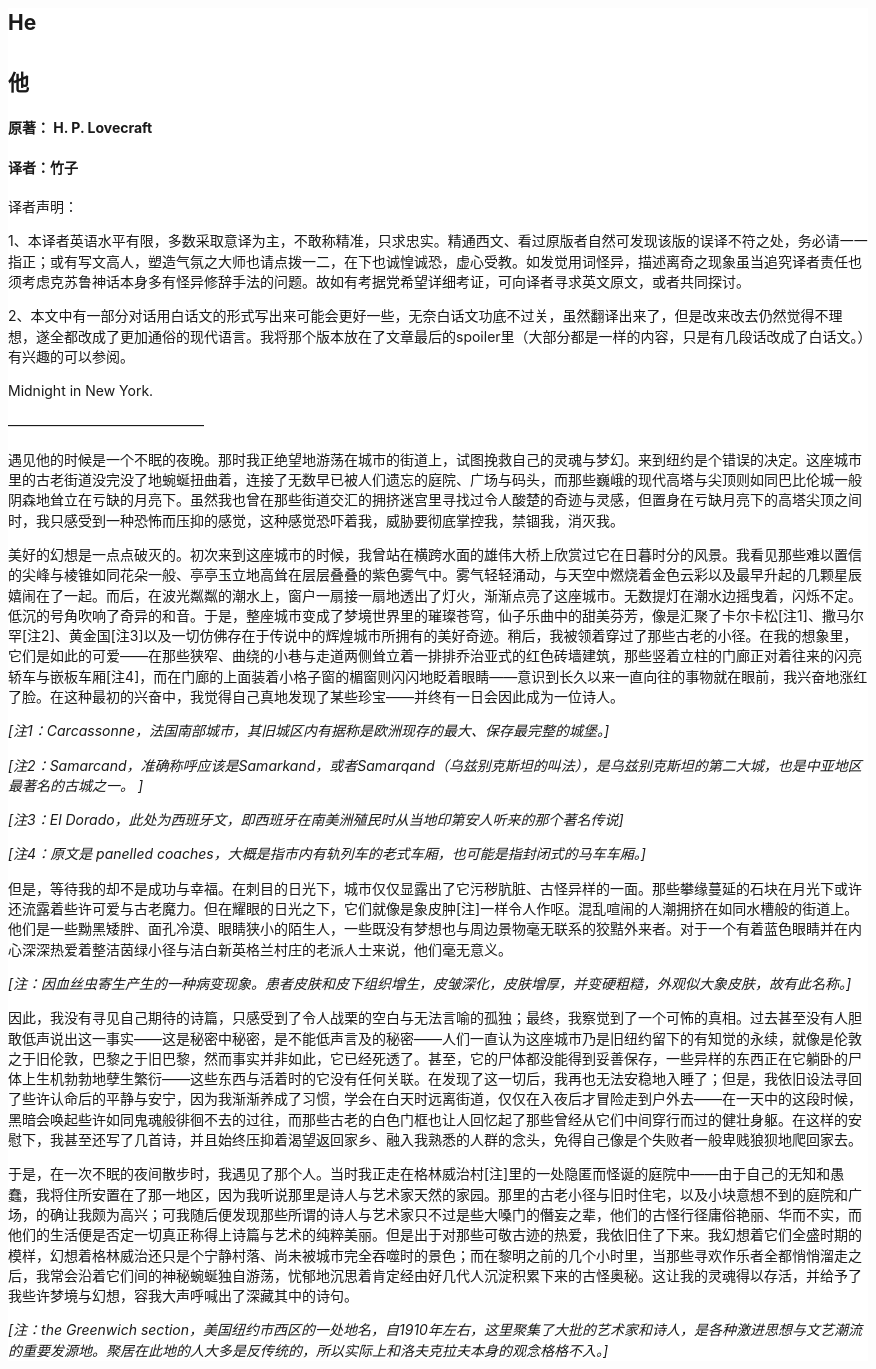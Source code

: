 ## He

## 他

#### 原著： H. P. Lovecraft

#### 译者：竹子

译者声明：

1、本译者英语水平有限，多数采取意译为主，不敢称精准，只求忠实。精通西文、看过原版者自然可发现该版的误译不符之处，务必请一一指正；或有写文高人，塑造气氛之大师也请点拨一二，在下也诚惶诚恐，虚心受教。如发觉用词怪异，描述离奇之现象虽当追究译者责任也须考虑克苏鲁神话本身多有怪异修辞手法的问题。故如有考据党希望详细考证，可向译者寻求英文原文，或者共同探讨。

2、本文中有一部分对话用白话文的形式写出来可能会更好一些，无奈白话文功底不过关，虽然翻译出来了，但是改来改去仍然觉得不理想，遂全都改成了更加通俗的现代语言。我将那个版本放在了文章最后的spoiler里（大部分都是一样的内容，只是有几段话改成了白话文。）有兴趣的可以参阅。

Midnight in New York.

——————————————

遇见他的时候是一个不眠的夜晚。那时我正绝望地游荡在城市的街道上，试图挽救自己的灵魂与梦幻。来到纽约是个错误的决定。这座城市里的古老街道没完没了地蜿蜒扭曲着，连接了无数早已被人们遗忘的庭院、广场与码头，而那些巍峨的现代高塔与尖顶则如同巴比伦城一般阴森地耸立在亏缺的月亮下。虽然我也曾在那些街道交汇的拥挤迷宫里寻找过令人酸楚的奇迹与灵感，但置身在亏缺月亮下的高塔尖顶之间时，我只感受到一种恐怖而压抑的感觉，这种感觉恐吓着我，威胁要彻底掌控我，禁锢我，消灭我。

美好的幻想是一点点破灭的。初次来到这座城市的时候，我曾站在横跨水面的雄伟大桥上欣赏过它在日暮时分的风景。我看见那些难以置信的尖峰与棱锥如同花朵一般、亭亭玉立地高耸在层层叠叠的紫色雾气中。雾气轻轻涌动，与天空中燃烧着金色云彩以及最早升起的几颗星辰嬉闹在了一起。而后，在波光粼粼的潮水上，窗户一扇接一扇地透出了灯火，渐渐点亮了这座城市。无数提灯在潮水边摇曳着，闪烁不定。低沉的号角吹响了奇异的和音。于是，整座城市变成了梦境世界里的璀璨苍穹，仙子乐曲中的甜美芬芳，像是汇聚了卡尔卡松[注1]、撒马尔罕[注2]、黄金国[注3]以及一切仿佛存在于传说中的辉煌城市所拥有的美好奇迹。稍后，我被领着穿过了那些古老的小径。在我的想象里，它们是如此的可爱——在那些狭窄、曲绕的小巷与走道两侧耸立着一排排乔治亚式的红色砖墙建筑，那些竖着立柱的门廊正对着往来的闪亮轿车与嵌板车厢[注4]，而在门廊的上面装着小格子窗的楣窗则闪闪地眨着眼睛——意识到长久以来一直向往的事物就在眼前，我兴奋地涨红了脸。在这种最初的兴奋中，我觉得自己真地发现了某些珍宝——并终有一日会因此成为一位诗人。

_[注1：Carcassonne，法国南部城市，其旧城区内有据称是欧洲现存的最大、保存最完整的城堡。]_

_[注2：Samarcand，准确称呼应该是Samarkand，或者Samarqand（乌兹别克斯坦的叫法），是乌兹别克斯坦的第二大城，也是中亚地区最著名的古城之一。 ]_

_[注3：El Dorado，此处为西班牙文，即西班牙在南美洲殖民时从当地印第安人听来的那个著名传说]_

_[注4：原文是 panelled coaches，大概是指市内有轨列车的老式车厢，也可能是指封闭式的马车车厢。]_

但是，等待我的却不是成功与幸福。在刺目的日光下，城市仅仅显露出了它污秽肮脏、古怪异样的一面。那些攀缘蔓延的石块在月光下或许还流露着些许可爱与古老魔力。但在耀眼的日光之下，它们就像是象皮肿[注]一样令人作呕。混乱喧闹的人潮拥挤在如同水槽般的街道上。他们是一些黝黑矮胖、面孔冷漠、眼睛狭小的陌生人，一些既没有梦想也与周边景物毫无联系的狡黠外来者。对于一个有着蓝色眼睛并在内心深深热爱着整洁茵绿小径与洁白新英格兰村庄的老派人士来说，他们毫无意义。

_[注：因血丝虫寄生产生的一种病变现象。患者皮肤和皮下组织增生，皮皱深化，皮肤增厚，并变硬粗糙，外观似大象皮肤，故有此名称。]_

因此，我没有寻见自己期待的诗篇，只感受到了令人战栗的空白与无法言喻的孤独；最终，我察觉到了一个可怖的真相。过去甚至没有人胆敢低声说出这一事实——这是秘密中秘密，是不能低声言及的秘密——人们一直认为这座城市乃是旧纽约留下的有知觉的永续，就像是伦敦之于旧伦敦，巴黎之于旧巴黎，然而事实并非如此，它已经死透了。甚至，它的尸体都没能得到妥善保存，一些异样的东西正在它躺卧的尸体上生机勃勃地孽生繁衍——这些东西与活着时的它没有任何关联。在发现了这一切后，我再也无法安稳地入睡了；但是，我依旧设法寻回了些许认命后的平静与安宁，因为我渐渐养成了习惯，学会在白天时远离街道，仅仅在入夜后才冒险走到户外去——在一天中的这段时候，黑暗会唤起些许如同鬼魂般徘徊不去的过往，而那些古老的白色门框也让人回忆起了那些曾经从它们中间穿行而过的健壮身躯。在这样的安慰下，我甚至还写了几首诗，并且始终压抑着渴望返回家乡、融入我熟悉的人群的念头，免得自己像是个失败者一般卑贱狼狈地爬回家去。

于是，在一次不眠的夜间散步时，我遇见了那个人。当时我正走在格林威治村[注]里的一处隐匿而怪诞的庭院中——由于自己的无知和愚蠢，我将住所安置在了那一地区，因为我听说那里是诗人与艺术家天然的家园。那里的古老小径与旧时住宅，以及小块意想不到的庭院和广场，的确让我颇为高兴；可我随后便发现那些所谓的诗人与艺术家只不过是些大嗓门的僭妄之辈，他们的古怪行径庸俗艳丽、华而不实，而他们的生活便是否定一切真正称得上诗篇与艺术的纯粹美丽。但是出于对那些可敬古迹的热爱，我依旧住了下来。我幻想着它们全盛时期的模样，幻想着格林威治还只是个宁静村落、尚未被城市完全吞噬时的景色；而在黎明之前的几个小时里，当那些寻欢作乐者全都悄悄溜走之后，我常会沿着它们间的神秘蜿蜒独自游荡，忧郁地沉思着肯定经由好几代人沉淀积累下来的古怪奥秘。这让我的灵魂得以存活，并给予了我些许梦境与幻想，容我大声呼喊出了深藏其中的诗句。

_[注：the Greenwich section，美国纽约市西区的一处地名，自1910年左右，这里聚集了大批的艺术家和诗人，是各种激进思想与文艺潮流的重要发源地。聚居在此地的人大多是反传统的，所以实际上和洛夫克拉夫本身的观念格格不入。]_
